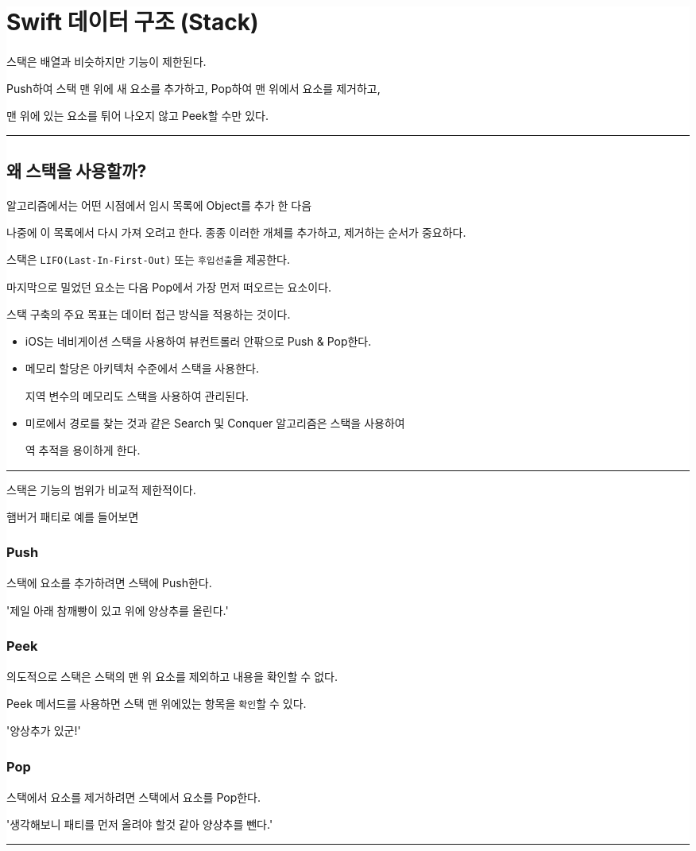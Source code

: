 # Swift 데이터 구조 (Stack)

스택은 배열과 비슷하지만 기능이 제한된다.

Push하여 스택 맨 위에 새 요소를 추가하고, Pop하여 맨 위에서 요소를 제거하고,

맨 위에 있는 요소를 튀어 나오지 않고 Peek할 수만 있다.

---

## 왜 스택을 사용할까?

알고리즘에서는 어떤 시점에서 임시 목록에 Object를 추가 한 다음

나중에 이 목록에서 다시 가져 오려고 한다. 종종 이러한 개체를 추가하고, 제거하는 순서가 중요하다.

스택은 `LIFO(Last-In-First-Out)` 또는 `후입선출`을 제공한다.

마지막으로 밀었던 요소는 다음 Pop에서 가장 먼저 떠오르는 요소이다.

스택 구축의 주요 목표는 데이터 접근 방식을 적용하는 것이다.

- iOS는 네비게이션 스택을 사용하여 뷰컨트롤러 안팎으로 Push & Pop한다.

- 메모리 할당은 아키텍처 수준에서 스택을 사용한다.

  지역 변수의 메모리도 스택을 사용하여 관리된다.

- 미로에서 경로를 찾는 것과 같은 Search 및 Conquer 알고리즘은 스택을 사용하여

  역 추적을 용이하게 한다.

---

스택은 기능의 범위가 비교적 제한적이다.

햄버거 패티로 예를 들어보면

### Push

스택에 요소를 추가하려면 스택에 Push한다.

'제일 아래 참깨빵이 있고 위에 양상추를 올린다.'

### Peek

의도적으로 스택은 스택의 맨 위 요소를 제외하고 내용을 확인할 수 없다.

Peek 메서드를 사용하면 스택 맨 위에있는 항목을 `확인`할 수 있다.

'양상추가 있군!'

### Pop

스택에서 요소를 제거하려면 스택에서 요소를 Pop한다.

'생각해보니 패티를 먼저 올려야 할것 같아 양상추를 뺀다.'

---
